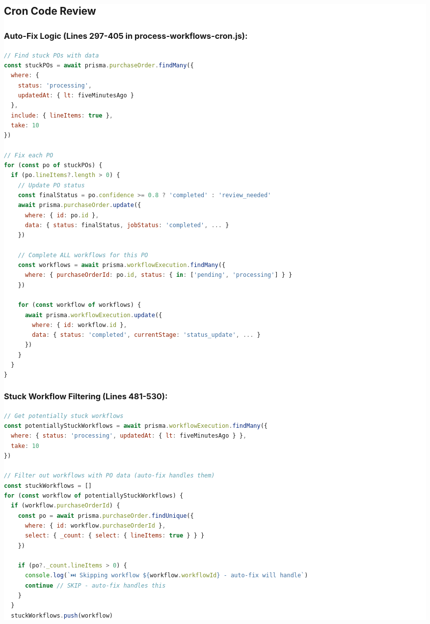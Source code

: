 ## Cron Code Review

### Auto-Fix Logic (Lines 297-405 in process-workflows-cron.js):
```javascript
// Find stuck POs with data
const stuckPOs = await prisma.purchaseOrder.findMany({
  where: {
    status: 'processing',
    updatedAt: { lt: fiveMinutesAgo }
  },
  include: { lineItems: true },
  take: 10
})

// Fix each PO
for (const po of stuckPOs) {
  if (po.lineItems?.length > 0) {
    // Update PO status
    const finalStatus = po.confidence >= 0.8 ? 'completed' : 'review_needed'
    await prisma.purchaseOrder.update({
      where: { id: po.id },
      data: { status: finalStatus, jobStatus: 'completed', ... }
    })
    
    // Complete ALL workflows for this PO
    const workflows = await prisma.workflowExecution.findMany({
      where: { purchaseOrderId: po.id, status: { in: ['pending', 'processing'] } }
    })
    
    for (const workflow of workflows) {
      await prisma.workflowExecution.update({
        where: { id: workflow.id },
        data: { status: 'completed', currentStage: 'status_update', ... }
      })
    }
  }
}
```

### Stuck Workflow Filtering (Lines 481-530):
```javascript
// Get potentially stuck workflows
const potentiallyStuckWorkflows = await prisma.workflowExecution.findMany({
  where: { status: 'processing', updatedAt: { lt: fiveMinutesAgo } },
  take: 10
})

// Filter out workflows with PO data (auto-fix handles them)
const stuckWorkflows = []
for (const workflow of potentiallyStuckWorkflows) {
  if (workflow.purchaseOrderId) {
    const po = await prisma.purchaseOrder.findUnique({
      where: { id: workflow.purchaseOrderId },
      select: { _count: { select: { lineItems: true } } }
    })
    
    if (po?._count.lineItems > 0) {
      console.log(`⏭️ Skipping workflow ${workflow.workflowId} - auto-fix will handle`)
      continue // SKIP - auto-fix handles this
    }
  }
  stuckWorkflows.push(workflow)
```